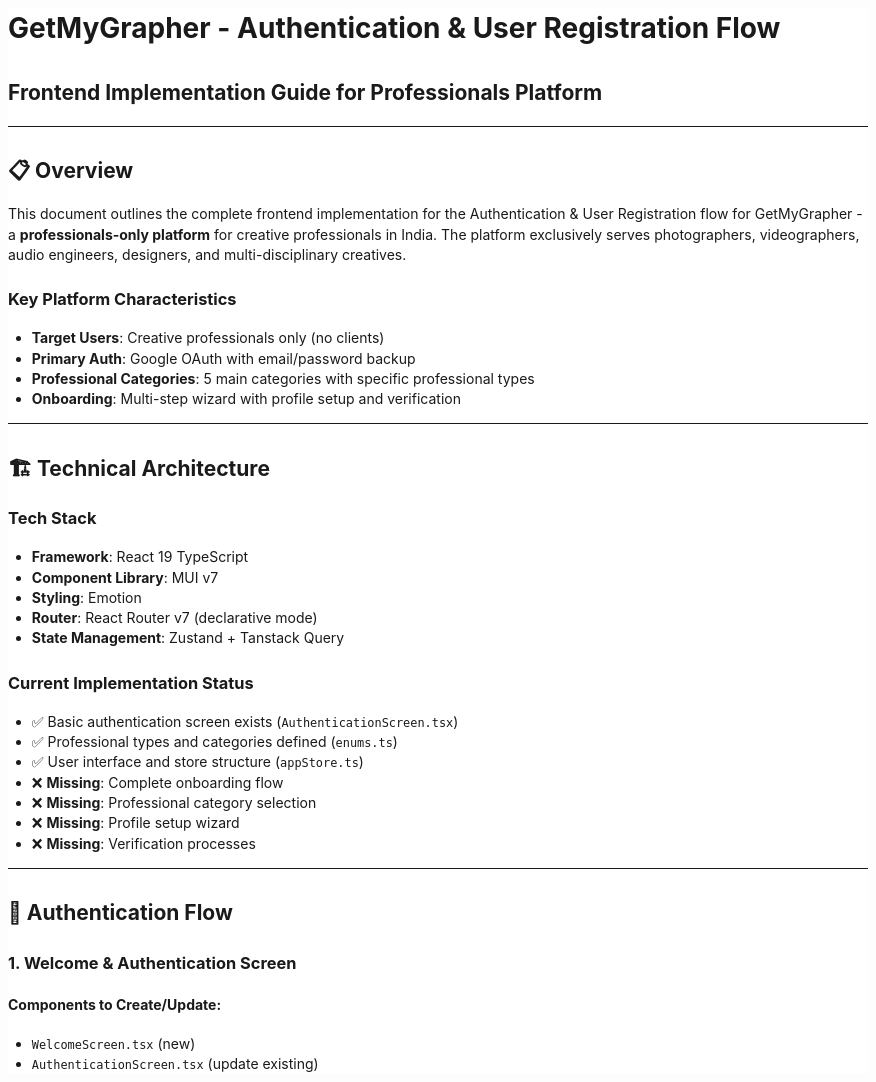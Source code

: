 # GetMyGrapher - Authentication & User Registration Flow
## Frontend Implementation Guide for Professionals Platform

---

## 📋 Overview

This document outlines the complete frontend implementation for the Authentication & User Registration flow for GetMyGrapher - a **professionals-only platform** for creative professionals in India. The platform exclusively serves photographers, videographers, audio engineers, designers, and multi-disciplinary creatives.

### Key Platform Characteristics
- **Target Users**: Creative professionals only (no clients)
- **Primary Auth**: Google OAuth with email/password backup
- **Professional Categories**: 5 main categories with specific professional types
- **Onboarding**: Multi-step wizard with profile setup and verification

---

## 🏗️ Technical Architecture

### Tech Stack
- **Framework**: React 19 TypeScript
- **Component Library**: MUI v7
- **Styling**: Emotion
- **Router**: React Router v7 (declarative mode)
- **State Management**: Zustand + Tanstack Query

### Current Implementation Status
- ✅ Basic authentication screen exists (`AuthenticationScreen.tsx`)
- ✅ Professional types and categories defined (`enums.ts`)
- ✅ User interface and store structure (`appStore.ts`)
- ❌ **Missing**: Complete onboarding flow
- ❌ **Missing**: Professional category selection
- ❌ **Missing**: Profile setup wizard
- ❌ **Missing**: Verification processes

---

## 🔐 Authentication Flow

### 1. Welcome & Authentication Screen

#### Components to Create/Update:
- `WelcomeScreen.tsx` (new)
- `AuthenticationScreen.tsx` (update existing)
